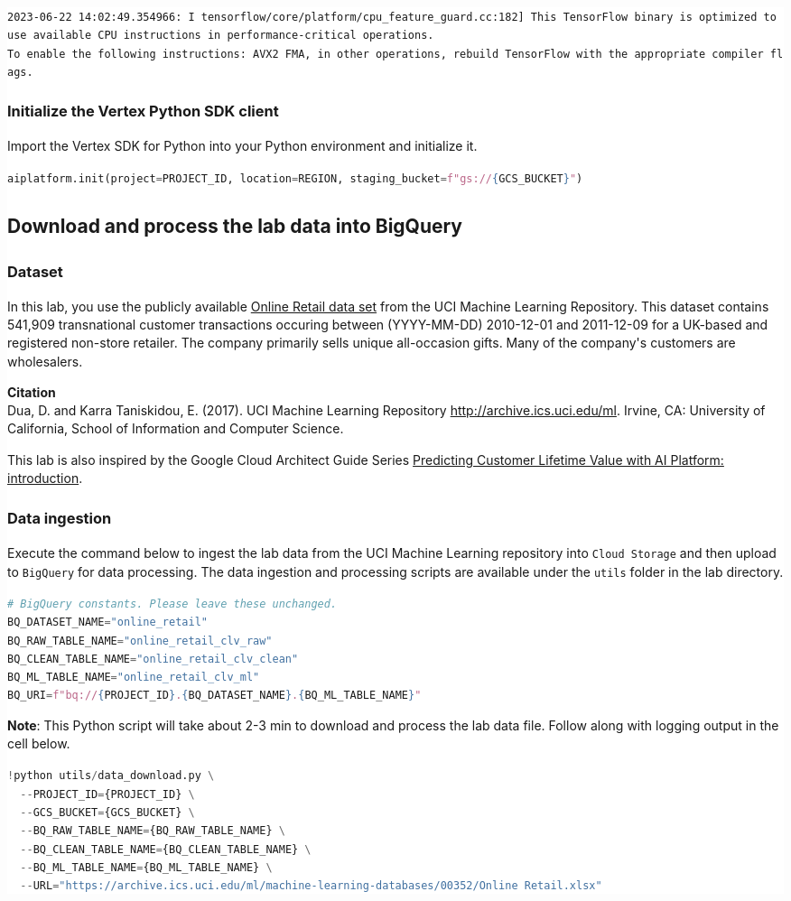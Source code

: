     2023-06-22 14:02:49.354966: I tensorflow/core/platform/cpu_feature_guard.cc:182] This TensorFlow binary is optimized to use available CPU instructions in performance-critical operations.
    To enable the following instructions: AVX2 FMA, in other operations, rebuild TensorFlow with the appropriate compiler flags.


### Initialize the Vertex Python SDK client

Import the Vertex SDK for Python into your Python environment and initialize it.


```python
aiplatform.init(project=PROJECT_ID, location=REGION, staging_bucket=f"gs://{GCS_BUCKET}")
```

## Download and process the lab data into BigQuery

### Dataset

In this lab, you use the publicly available [Online Retail data set](https://archive.ics.uci.edu/ml/datasets/online+retail) from the UCI Machine Learning Repository. This dataset contains 541,909 transnational customer transactions occuring between (YYYY-MM-DD) 2010-12-01 and 2011-12-09 for a UK-based and registered non-store retailer. The company primarily sells unique all-occasion gifts. Many of the company's customers are wholesalers.

**Citation**  
Dua, D. and Karra Taniskidou, E. (2017). UCI Machine Learning Repository http://archive.ics.uci.edu/ml. Irvine, CA: University of California, School of Information and Computer Science.

This lab is also inspired by the Google Cloud Architect Guide Series [Predicting Customer Lifetime Value with AI Platform: introduction](https://cloud.google.com/architecture/clv-prediction-with-offline-training-intro).

### Data ingestion

Execute the command below to ingest the lab data from the UCI Machine Learning repository into `Cloud Storage` and then upload to `BigQuery` for data processing. The data ingestion and processing scripts are available under the `utils` folder in the lab directory.


```python
# BigQuery constants. Please leave these unchanged.
BQ_DATASET_NAME="online_retail"
BQ_RAW_TABLE_NAME="online_retail_clv_raw"
BQ_CLEAN_TABLE_NAME="online_retail_clv_clean"
BQ_ML_TABLE_NAME="online_retail_clv_ml"
BQ_URI=f"bq://{PROJECT_ID}.{BQ_DATASET_NAME}.{BQ_ML_TABLE_NAME}"
```

**Note**: This Python script will take about 2-3 min to download and process the lab data file. Follow along with logging output in the cell below.


```python
!python utils/data_download.py \
  --PROJECT_ID={PROJECT_ID} \
  --GCS_BUCKET={GCS_BUCKET} \
  --BQ_RAW_TABLE_NAME={BQ_RAW_TABLE_NAME} \
  --BQ_CLEAN_TABLE_NAME={BQ_CLEAN_TABLE_NAME} \
  --BQ_ML_TABLE_NAME={BQ_ML_TABLE_NAME} \
  --URL="https://archive.ics.uci.edu/ml/machine-learning-databases/00352/Online Retail.xlsx"
```
